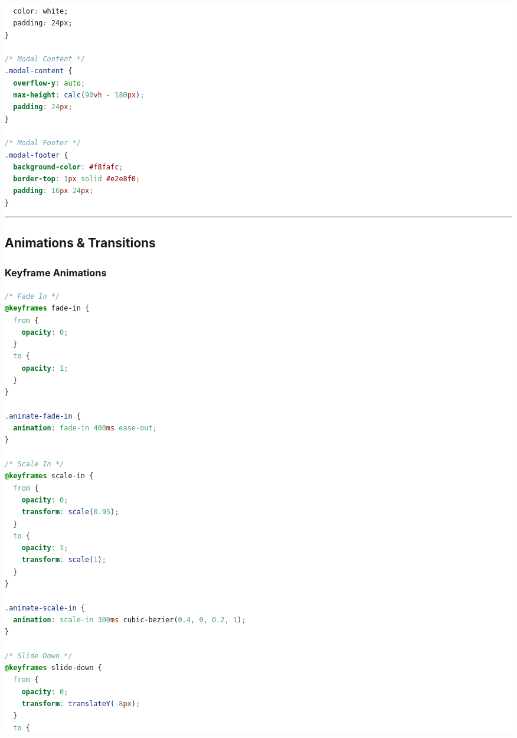 ```css
  color: white;
  padding: 24px;
}

/* Modal Content */
.modal-content {
  overflow-y: auto;
  max-height: calc(90vh - 180px);
  padding: 24px;
}

/* Modal Footer */
.modal-footer {
  background-color: #f8fafc;
  border-top: 1px solid #e2e8f0;
  padding: 16px 24px;
}
```

---

## Animations & Transitions

### Keyframe Animations
```css
/* Fade In */
@keyframes fade-in {
  from {
    opacity: 0;
  }
  to {
    opacity: 1;
  }
}

.animate-fade-in {
  animation: fade-in 400ms ease-out;
}

/* Scale In */
@keyframes scale-in {
  from {
    opacity: 0;
    transform: scale(0.95);
  }
  to {
    opacity: 1;
    transform: scale(1);
  }
}

.animate-scale-in {
  animation: scale-in 300ms cubic-bezier(0.4, 0, 0.2, 1);
}

/* Slide Down */
@keyframes slide-down {
  from {
    opacity: 0;
    transform: translateY(-8px);
  }
  to {
```